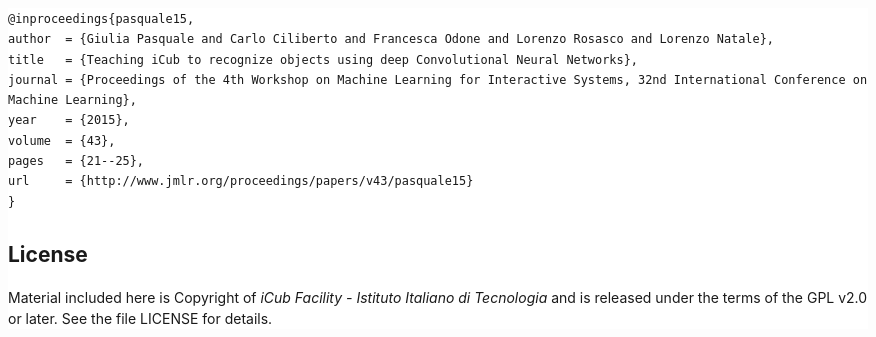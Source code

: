     @inproceedings{pasquale15,
  	author  = {Giulia Pasquale and Carlo Ciliberto and Francesca Odone and Lorenzo Rosasco and Lorenzo Natale},
  	title   = {Teaching iCub to recognize objects using deep Convolutional Neural Networks},
  	journal = {Proceedings of the 4th Workshop on Machine Learning for Interactive Systems, 32nd International Conference on Machine Learning},
  	year    = {2015},
  	volume  = {43},
  	pages   = {21--25},
  	url     = {http://www.jmlr.org/proceedings/papers/v43/pasquale15}
	}
      
## License

Material included here is Copyright of _iCub Facility - Istituto Italiano di Tecnologia_ and is released under the terms of the GPL v2.0 or later. See the file LICENSE for details.
